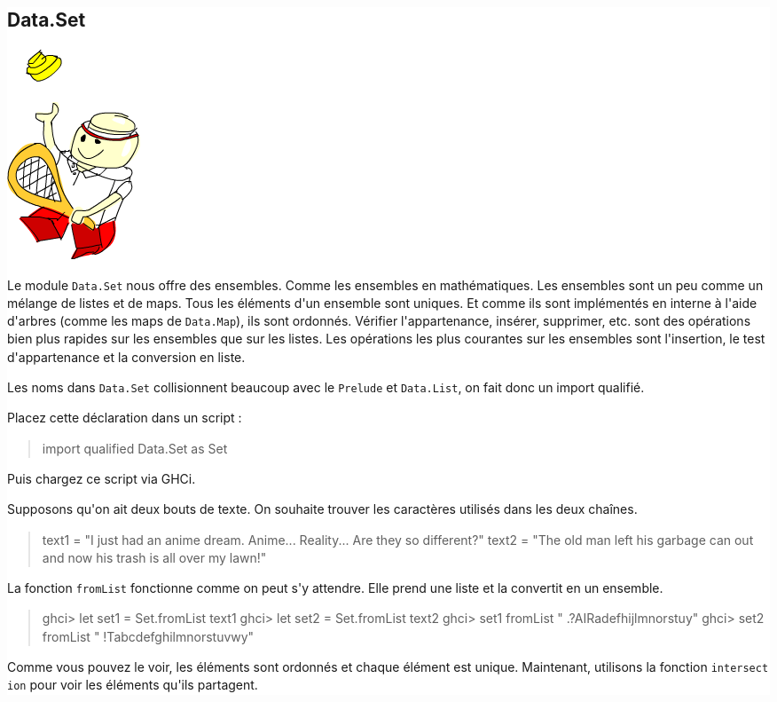 <h2 id="data-set">
Data.Set
</h2>

<img src="img/legosets.png" alt="set lego" class="right"/>

Le module `Data.Set` nous offre des ensembles. Comme les ensembles en
mathématiques. Les ensembles sont un peu comme un mélange de listes et de maps.
Tous les éléments d'un ensemble sont uniques. Et comme ils sont implémentés en
interne à l'aide d'arbres (comme les maps de `Data.Map`), ils sont ordonnés.
Vérifier l'appartenance, insérer, supprimer, etc. sont des opérations bien plus
rapides sur les ensembles que sur les listes. Les opérations les plus courantes
sur les ensembles sont l'insertion, le test d'appartenance et la conversion en
liste.

Les noms dans `Data.Set` collisionnent beaucoup avec le `Prelude` et
`Data.List`, on fait donc un import qualifié.

Placez cette déclaration dans un script&nbsp;:

> import qualified Data.Set as Set

Puis chargez ce script via GHCi.

Supposons qu'on ait deux bouts de texte. On souhaite trouver les caractères
utilisés dans les deux chaînes.

> text1 = "I just had an anime dream. Anime... Reality... Are they so different?"
> text2 = "The old man left his garbage can out and now his trash is all over my lawn!"

La fonction `fromList` fonctionne comme on peut s'y attendre. Elle prend une
liste et la convertit en un ensemble.

> ghci> let set1 = Set.fromList text1
> ghci> let set2 = Set.fromList text2
> ghci> set1
> fromList " .?AIRadefhijlmnorstuy"
> ghci> set2
> fromList " !Tabcdefghilmnorstuvwy"

Comme vous pouvez le voir, les éléments sont ordonnés et chaque élément est
unique. Maintenant, utilisons la fonction `intersection` pour voir les éléments
qu'ils partagent.
